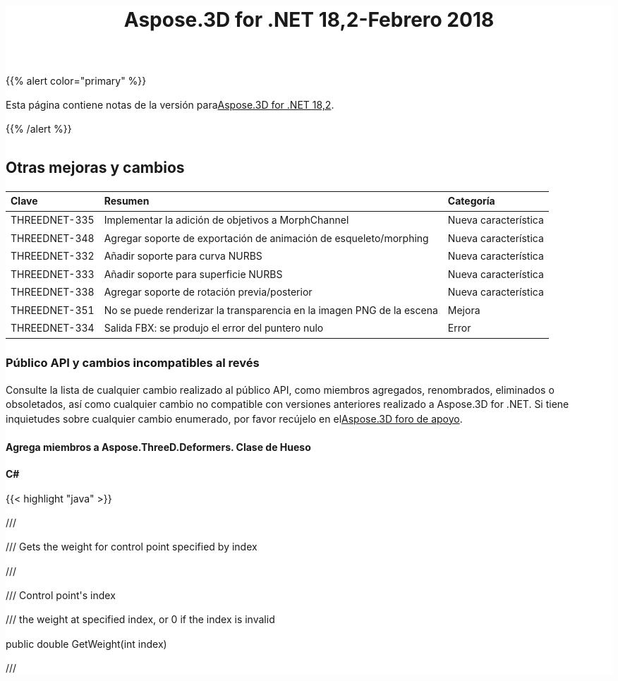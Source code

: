 ﻿---
title: Aspose.3D for .NET 18,2-Febrero 2018
type: docs
weight: 110
url: /es/net/aspose-3d-for-net-18-2-february-2018/
---
{{% alert color="primary" %}} 

Esta página contiene notas de la versión para[Aspose.3D for .NET 18,2](https://www.nuget.org/packages/Aspose.3d/18.2.0).

{{% /alert %}} 
## **Otras mejoras y cambios**

|**Clave**|**Resumen**|**Categoría**|
|:- |:- |:- |
|THREEDNET-335|Implementar la adición de objetivos a MorphChannel|Nueva característica|
|THREEDNET-348|Agregar soporte de exportación de animación de esqueleto/morphing|Nueva característica|
|THREEDNET-332|Añadir soporte para curva NURBS|Nueva característica|
|THREEDNET-333|Añadir soporte para superficie NURBS|Nueva característica|
|THREEDNET-338|Agregar soporte de rotación previa/posterior|Nueva característica|
|THREEDNET-351|No se puede renderizar la transparencia en la imagen PNG de la escena|Mejora|
|THREEDNET-334|Salida FBX: se produjo el error del puntero nulo|Error|
### **Público API y cambios incompatibles al revés**
Consulte la lista de cualquier cambio realizado al público API, como miembros agregados, renombrados, eliminados o obsoletados, así como cualquier cambio no compatible con versiones anteriores realizado a Aspose.3D for .NET. Si tiene inquietudes sobre cualquier cambio enumerado, por favor recújelo en el[Aspose.3D foro de apoyo](https://forum.aspose.com/c/3d/18).
#### **Agrega miembros a Aspose.ThreeD.Deformers. Clase de Hueso**
**C#**

{{< highlight "java" >}}

 /// <summary>

/// Gets the weight for control point specified by index

/// </summary>

/// <param name="index">Control point's index</param>

/// <returns>the weight at specified index, or 0 if the index is invalid</returns>

public double GetWeight(int index)

/// <summary>
